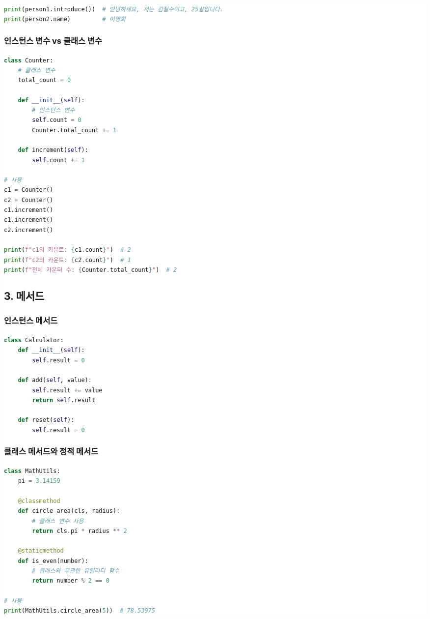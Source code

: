 ```python
print(person1.introduce())  # 안녕하세요, 저는 김철수이고, 25살입니다.
print(person2.name)         # 이영희
```

### 인스턴스 변수 vs 클래스 변수
```python
class Counter:
    # 클래스 변수
    total_count = 0
    
    def __init__(self):
        # 인스턴스 변수
        self.count = 0
        Counter.total_count += 1
    
    def increment(self):
        self.count += 1

# 사용
c1 = Counter()
c2 = Counter()
c1.increment()
c1.increment()
c2.increment()

print(f"c1의 카운트: {c1.count}")  # 2
print(f"c2의 카운트: {c2.count}")  # 1
print(f"전체 카운터 수: {Counter.total_count}")  # 2
```

## 3. 메서드

### 인스턴스 메서드
```python
class Calculator:
    def __init__(self):
        self.result = 0
    
    def add(self, value):
        self.result += value
        return self.result
    
    def reset(self):
        self.result = 0
```

### 클래스 메서드와 정적 메서드
```python
class MathUtils:
    pi = 3.14159
    
    @classmethod
    def circle_area(cls, radius):
        # 클래스 변수 사용
        return cls.pi * radius ** 2
    
    @staticmethod
    def is_even(number):
        # 클래스와 무관한 유틸리티 함수
        return number % 2 == 0

# 사용
print(MathUtils.circle_area(5))  # 78.53975
```